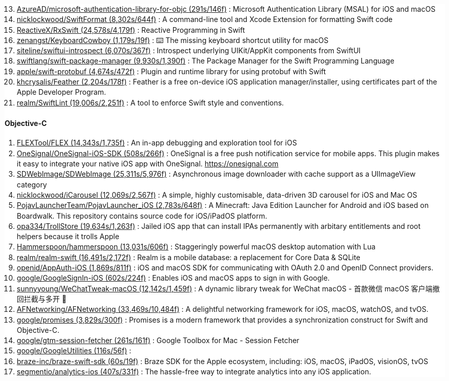 13. [AzureAD/microsoft-authentication-library-for-objc (291s/146f)](https://github.com/AzureAD/microsoft-authentication-library-for-objc) : Microsoft Authentication Library (MSAL) for iOS and macOS
14. [nicklockwood/SwiftFormat (8,302s/644f)](https://github.com/nicklockwood/SwiftFormat) : A command-line tool and Xcode Extension for formatting Swift code
15. [ReactiveX/RxSwift (24,578s/4,179f)](https://github.com/ReactiveX/RxSwift) : Reactive Programming in Swift
16. [zenangst/KeyboardCowboy (1,179s/19f)](https://github.com/zenangst/KeyboardCowboy) : ⌨️ The missing keyboard shortcut utility for macOS
17. [siteline/swiftui-introspect (6,070s/367f)](https://github.com/siteline/swiftui-introspect) : Introspect underlying UIKit/AppKit components from SwiftUI
18. [swiftlang/swift-package-manager (9,930s/1,390f)](https://github.com/swiftlang/swift-package-manager) : The Package Manager for the Swift Programming Language
19. [apple/swift-protobuf (4,674s/472f)](https://github.com/apple/swift-protobuf) : Plugin and runtime library for using protobuf with Swift
20. [khcrysalis/Feather (2,204s/178f)](https://github.com/khcrysalis/Feather) : Feather is a free on-device iOS application manager/installer, using certificates part of the Apple Developer Program.
21. [realm/SwiftLint (19,006s/2,251f)](https://github.com/realm/SwiftLint) : A tool to enforce Swift style and conventions.

#### Objective-C
1. [FLEXTool/FLEX (14,343s/1,735f)](https://github.com/FLEXTool/FLEX) : An in-app debugging and exploration tool for iOS
2. [OneSignal/OneSignal-iOS-SDK (508s/266f)](https://github.com/OneSignal/OneSignal-iOS-SDK) : OneSignal is a free push notification service for mobile apps. This plugin makes it easy to integrate your native iOS app with OneSignal. https://onesignal.com
3. [SDWebImage/SDWebImage (25,311s/5,976f)](https://github.com/SDWebImage/SDWebImage) : Asynchronous image downloader with cache support as a UIImageView category
4. [nicklockwood/iCarousel (12,069s/2,567f)](https://github.com/nicklockwood/iCarousel) : A simple, highly customisable, data-driven 3D carousel for iOS and Mac OS
5. [PojavLauncherTeam/PojavLauncher_iOS (2,783s/648f)](https://github.com/PojavLauncherTeam/PojavLauncher_iOS) : A Minecraft: Java Edition Launcher for Android and iOS based on Boardwalk. This repository contains source code for iOS/iPadOS platform.
6. [opa334/TrollStore (19,634s/1,263f)](https://github.com/opa334/TrollStore) : Jailed iOS app that can install IPAs permanently with arbitary entitlements and root helpers because it trolls Apple
7. [Hammerspoon/hammerspoon (13,031s/606f)](https://github.com/Hammerspoon/hammerspoon) : Staggeringly powerful macOS desktop automation with Lua
8. [realm/realm-swift (16,491s/2,172f)](https://github.com/realm/realm-swift) : Realm is a mobile database: a replacement for Core Data & SQLite
9. [openid/AppAuth-iOS (1,869s/811f)](https://github.com/openid/AppAuth-iOS) : iOS and macOS SDK for communicating with OAuth 2.0 and OpenID Connect providers.
10. [google/GoogleSignIn-iOS (602s/224f)](https://github.com/google/GoogleSignIn-iOS) : Enables iOS and macOS apps to sign in with Google.
11. [sunnyyoung/WeChatTweak-macOS (12,142s/1,459f)](https://github.com/sunnyyoung/WeChatTweak-macOS) : A dynamic library tweak for WeChat macOS - 首款微信 macOS 客户端撤回拦截与多开 🔨
12. [AFNetworking/AFNetworking (33,469s/10,484f)](https://github.com/AFNetworking/AFNetworking) : A delightful networking framework for iOS, macOS, watchOS, and tvOS.
13. [google/promises (3,829s/300f)](https://github.com/google/promises) : Promises is a modern framework that provides a synchronization construct for Swift and Objective-C.
14. [google/gtm-session-fetcher (261s/161f)](https://github.com/google/gtm-session-fetcher) : Google Toolbox for Mac - Session Fetcher
15. [google/GoogleUtilities (116s/56f)](https://github.com/google/GoogleUtilities) : 
16. [braze-inc/braze-swift-sdk (60s/19f)](https://github.com/braze-inc/braze-swift-sdk) : Braze SDK for the Apple ecosystem, including: iOS, macOS, iPadOS, visionOS, tvOS
17. [segmentio/analytics-ios (407s/331f)](https://github.com/segmentio/analytics-ios) : The hassle-free way to integrate analytics into any iOS application.
